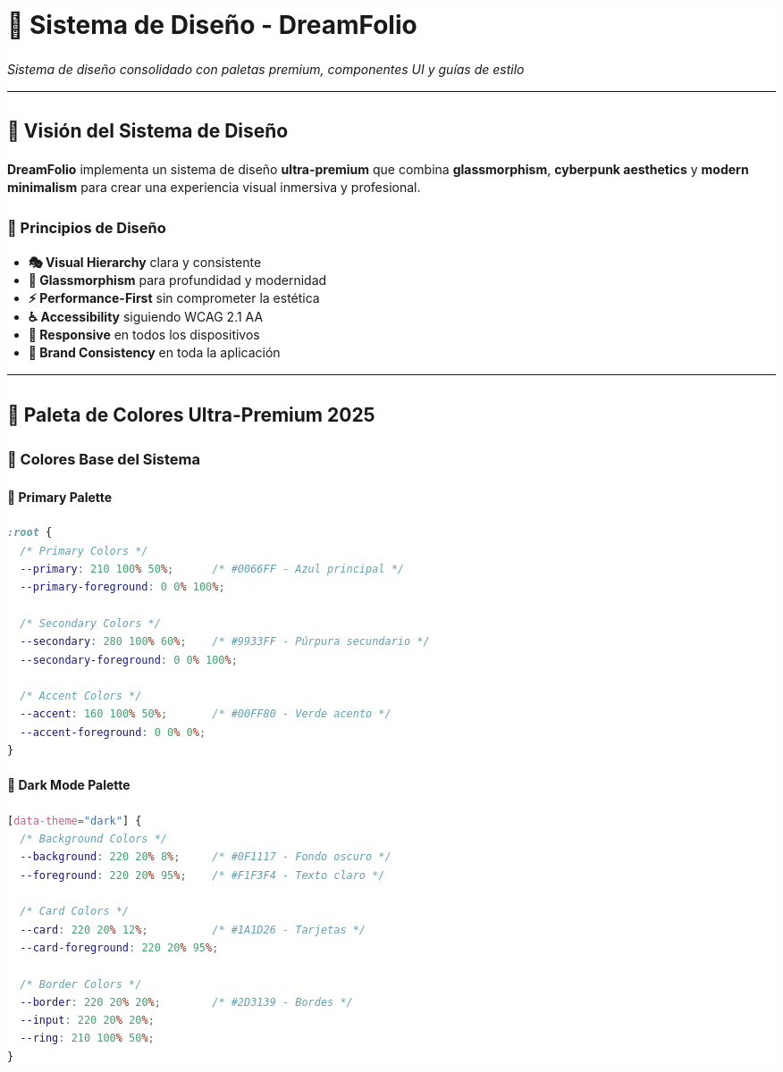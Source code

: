 # 🎨 **Sistema de Diseño - DreamFolio**

*Sistema de diseño consolidado con paletas premium, componentes UI y guías de estilo*

---

## 🎯 **Visión del Sistema de Diseño**

**DreamFolio** implementa un sistema de diseño **ultra-premium** que combina **glassmorphism**, **cyberpunk aesthetics** y **modern minimalism** para crear una experiencia visual inmersiva y profesional.

### **🌟 Principios de Diseño**

- **🎭 Visual Hierarchy** clara y consistente
- **🔮 Glassmorphism** para profundidad y modernidad
- **⚡ Performance-First** sin comprometer la estética
- **♿ Accessibility** siguiendo WCAG 2.1 AA
- **📱 Responsive** en todos los dispositivos
- **🎨 Brand Consistency** en toda la aplicación

---

## 🎨 **Paleta de Colores Ultra-Premium 2025**

### **🌈 Colores Base del Sistema**

#### **🎨 Primary Palette**
```css
:root {
  /* Primary Colors */
  --primary: 210 100% 50%;      /* #0066FF - Azul principal */
  --primary-foreground: 0 0% 100%;
  
  /* Secondary Colors */
  --secondary: 280 100% 60%;    /* #9933FF - Púrpura secundario */
  --secondary-foreground: 0 0% 100%;
  
  /* Accent Colors */
  --accent: 160 100% 50%;       /* #00FF80 - Verde acento */
  --accent-foreground: 0 0% 0%;
}
```

#### **🌙 Dark Mode Palette**
```css
[data-theme="dark"] {
  /* Background Colors */
  --background: 220 20% 8%;     /* #0F1117 - Fondo oscuro */
  --foreground: 220 20% 95%;    /* #F1F3F4 - Texto claro */
  
  /* Card Colors */
  --card: 220 20% 12%;          /* #1A1D26 - Tarjetas */
  --card-foreground: 220 20% 95%;
  
  /* Border Colors */
  --border: 220 20% 20%;        /* #2D3139 - Bordes */
  --input: 220 20% 20%;
  --ring: 210 100% 50%;
}
```
